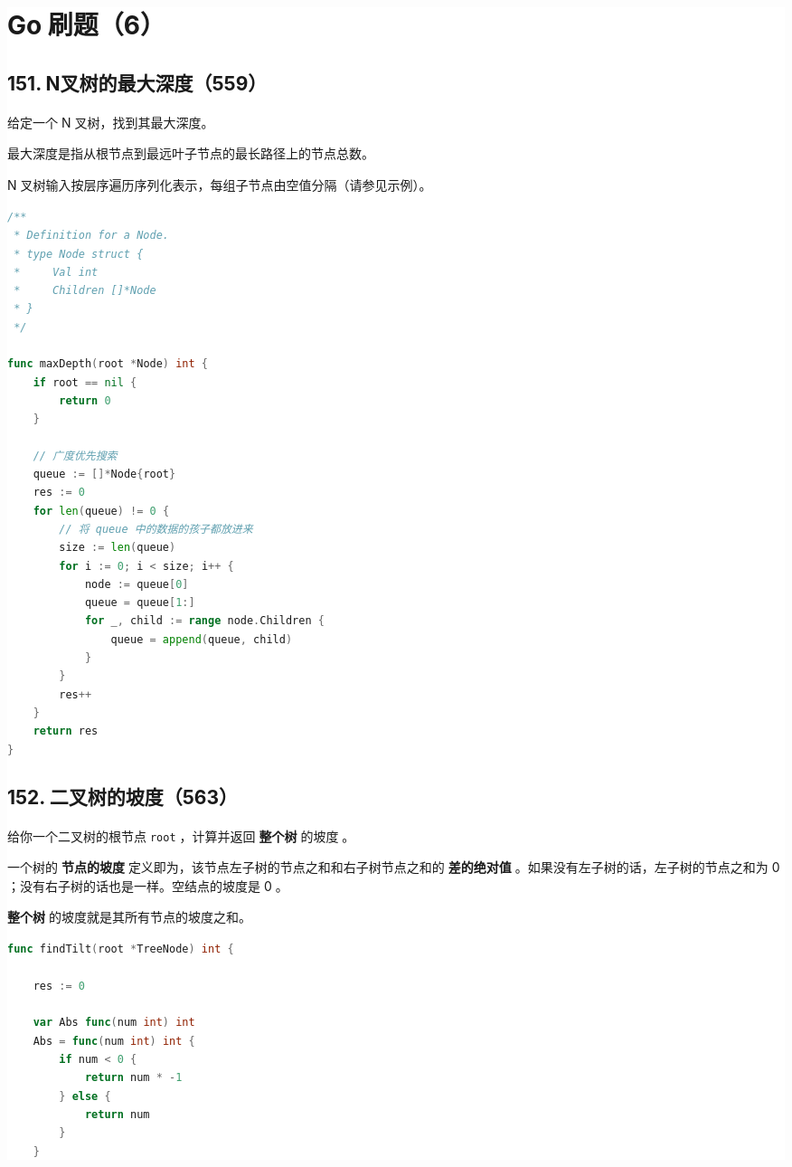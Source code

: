 # Go 刷题（6）

## 151. N叉树的最大深度（559）

给定一个 N 叉树，找到其最大深度。

最大深度是指从根节点到最远叶子节点的最长路径上的节点总数。

N 叉树输入按层序遍历序列化表示，每组子节点由空值分隔（请参见示例）。

```go
/**
 * Definition for a Node.
 * type Node struct {
 *     Val int
 *     Children []*Node
 * }
 */

func maxDepth(root *Node) int {
    if root == nil {
        return 0
    }

    // 广度优先搜索
    queue := []*Node{root}
    res := 0
    for len(queue) != 0 {
        // 将 queue 中的数据的孩子都放进来
        size := len(queue)
        for i := 0; i < size; i++ {
            node := queue[0]
            queue = queue[1:]
            for _, child := range node.Children {
                queue = append(queue, child)
            }
        }
        res++
    }
    return res
}
```

## 152. 二叉树的坡度（563）

给你一个二叉树的根节点 `root` ，计算并返回 **整个树** 的坡度 。

一个树的 **节点的坡度** 定义即为，该节点左子树的节点之和和右子树节点之和的 **差的绝对值** 。如果没有左子树的话，左子树的节点之和为 0 ；没有右子树的话也是一样。空结点的坡度是 0 。

**整个树** 的坡度就是其所有节点的坡度之和。

```go
func findTilt(root *TreeNode) int {
    
    res := 0

    var Abs func(num int) int
    Abs = func(num int) int {
        if num < 0 {
            return num * -1
        } else {
            return num
        }
    }

```
